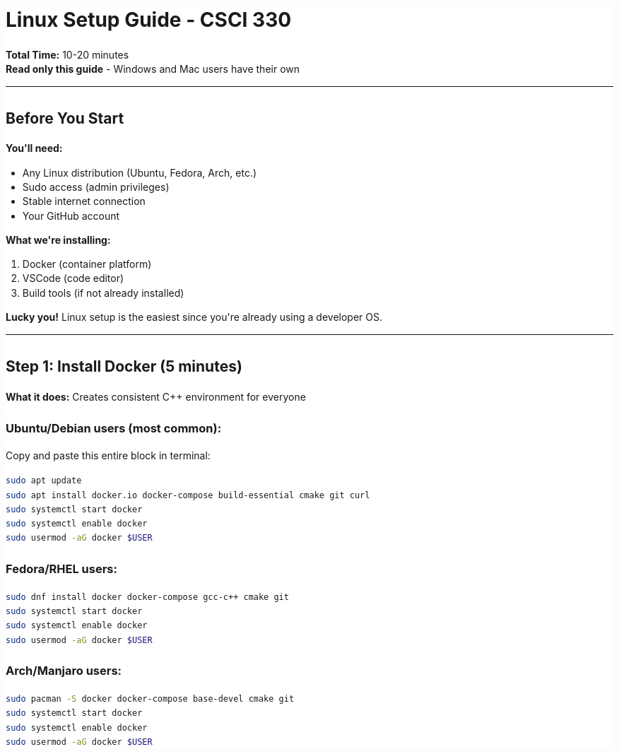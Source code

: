 # Linux Setup Guide - CSCI 330

**Total Time:** 10-20 minutes  
**Read only this guide** - Windows and Mac users have their own

---

## Before You Start

**You'll need:**
- Any Linux distribution (Ubuntu, Fedora, Arch, etc.)
- Sudo access (admin privileges)
- Stable internet connection
- Your GitHub account

**What we're installing:**
1. Docker (container platform)
2. VSCode (code editor)
3. Build tools (if not already installed)

**Lucky you!** Linux setup is the easiest since you're already using a developer OS.

---

## Step 1: Install Docker (5 minutes)

**What it does:** Creates consistent C++ environment for everyone

### Ubuntu/Debian users (most common):
Copy and paste this entire block in terminal:
```bash
sudo apt update
sudo apt install docker.io docker-compose build-essential cmake git curl
sudo systemctl start docker
sudo systemctl enable docker
sudo usermod -aG docker $USER
```

### Fedora/RHEL users:
```bash
sudo dnf install docker docker-compose gcc-c++ cmake git
sudo systemctl start docker
sudo systemctl enable docker
sudo usermod -aG docker $USER
```

### Arch/Manjaro users:
```bash
sudo pacman -S docker docker-compose base-devel cmake git
sudo systemctl start docker
sudo systemctl enable docker  
sudo usermod -aG docker $USER
```
